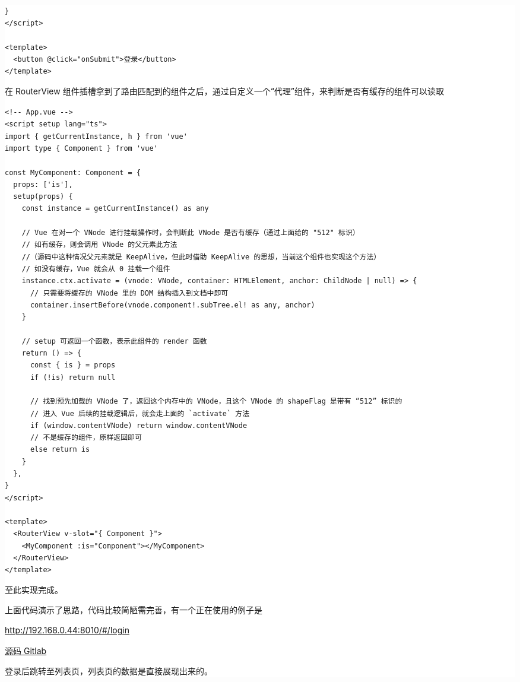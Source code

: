 ```vue
}
</script>

<template>
  <button @click="onSubmit">登录</button>
</template>
```

在 RouterView 组件插槽拿到了路由匹配到的组件之后，通过自定义一个“代理”组件，来判断是否有缓存的组件可以读取

```vue
<!-- App.vue -->
<script setup lang="ts">
import { getCurrentInstance, h } from 'vue'
import type { Component } from 'vue'

const MyComponent: Component = {
  props: ['is'],
  setup(props) {
    const instance = getCurrentInstance() as any

    // Vue 在对一个 VNode 进行挂载操作时，会判断此 VNode 是否有缓存（通过上面给的 "512" 标识）
    // 如有缓存，则会调用 VNode 的父元素此方法
    //（源码中这种情况父元素就是 KeepAlive，但此时借助 KeepAlive 的思想，当前这个组件也实现这个方法）
    // 如没有缓存，Vue 就会从 0 挂载一个组件
    instance.ctx.activate = (vnode: VNode, container: HTMLElement, anchor: ChildNode | null) => {
      // 只需要将缓存的 VNode 里的 DOM 结构插入到文档中即可
      container.insertBefore(vnode.component!.subTree.el! as any, anchor)
    }

    // setup 可返回一个函数，表示此组件的 render 函数
    return () => {
      const { is } = props
      if (!is) return null

      // 找到预先加载的 VNode 了，返回这个内存中的 VNode，且这个 VNode 的 shapeFlag 是带有 “512” 标识的
      // 进入 Vue 后续的挂载逻辑后，就会走上面的 `activate` 方法
      if (window.contentVNode) return window.contentVNode
      // 不是缓存的组件，原样返回即可
      else return is
    }
  },
}
</script>

<template>
  <RouterView v-slot="{ Component }">
    <MyComponent :is="Component"></MyComponent>
  </RouterView>
</template>
```

至此实现完成。

上面代码演示了思路，代码比较简陋需完善，有一个正在使用的例子是 

http://192.168.0.44:8010/#/login

[源码 Gitlab](http://192.168.0.41/game/yogurt_backoffice/blob/master/admin/src/preloadComponent.ts)

登录后跳转至列表页，列表页的数据是直接展现出来的。

